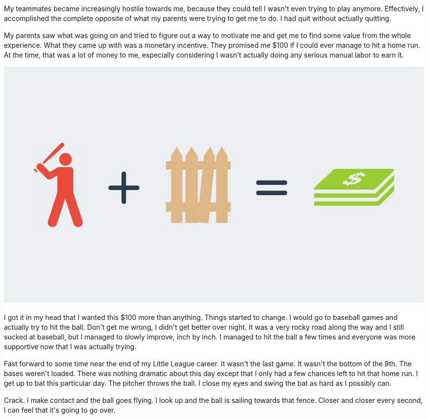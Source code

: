My teammates became increasingly hostile towards me, because they could
tell I wasn't even trying to play anymore.  Effectively, I accomplished
the complete opposite of what my parents were trying to get me to do.  I
had quit without actually quitting.

My parents saw what was going on and tried to figure out a way to motivate
me and get me to find some value from the whole experience.  What they
came up with was a monetary incentive.  They promised me $100 if I could
ever manage to hit a home run.  At the time, that was a lot of money to
me, especially considering I wasn't actually doing any serious manual
labor to earn it.

![Slide](/img/principle-philosophy/page0035.jpg)

I got it in my head that I wanted this $100 more than anything.  Things
started to change.  I would go to baseball games and actually try to hit
the ball.  Don't get me wrong, I didn't get better over night.  It was a
very rocky road along the way and I still sucked at baseball, but I
managed to slowly improve, inch by inch.  I managed to hit the ball a few
times and everyone was more supportive now that I was actually trying.

Fast forward to some time near the end of my Little League career.  It
wasn't the last game.  It wasn't the bottom of the 9th.  The bases weren't
loaded. There was nothing dramatic about this day except that I only had a
few chances left to hit that home run.  I get up to bat this particular
day.  The pitcher throws the ball.  I close my eyes and swing the bat as
hard as I possibly can.

Crack.  I make contact and the ball goes flying.  I look up and the ball
is sailing towards that fence.  Closer and closer every second, I can feel
that it's going to go over.
